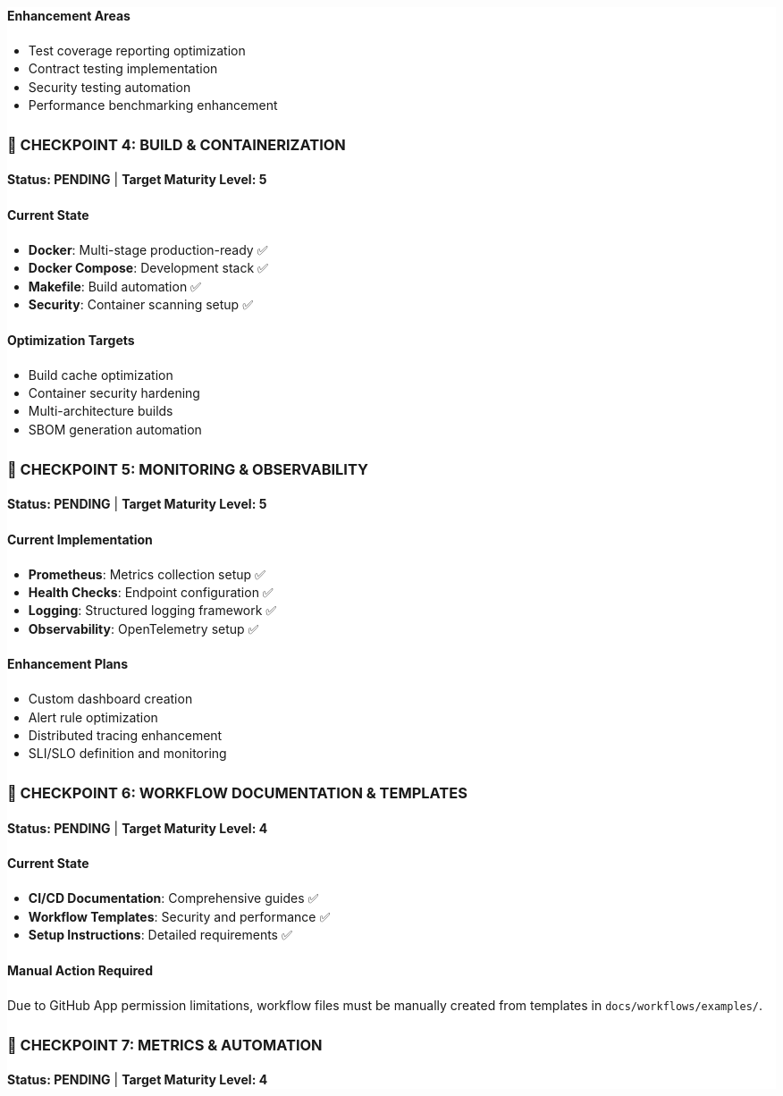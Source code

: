 #### Enhancement Areas
- Test coverage reporting optimization
- Contract testing implementation
- Security testing automation
- Performance benchmarking enhancement

### 🚧 CHECKPOINT 4: BUILD & CONTAINERIZATION
**Status: PENDING** | **Target Maturity Level: 5**

#### Current State
- **Docker**: Multi-stage production-ready ✅
- **Docker Compose**: Development stack ✅
- **Makefile**: Build automation ✅
- **Security**: Container scanning setup ✅

#### Optimization Targets
- Build cache optimization
- Container security hardening
- Multi-architecture builds
- SBOM generation automation

### 🚧 CHECKPOINT 5: MONITORING & OBSERVABILITY
**Status: PENDING** | **Target Maturity Level: 5**

#### Current Implementation
- **Prometheus**: Metrics collection setup ✅
- **Health Checks**: Endpoint configuration ✅
- **Logging**: Structured logging framework ✅
- **Observability**: OpenTelemetry setup ✅

#### Enhancement Plans
- Custom dashboard creation
- Alert rule optimization
- Distributed tracing enhancement
- SLI/SLO definition and monitoring

### 🚧 CHECKPOINT 6: WORKFLOW DOCUMENTATION & TEMPLATES
**Status: PENDING** | **Target Maturity Level: 4**

#### Current State
- **CI/CD Documentation**: Comprehensive guides ✅
- **Workflow Templates**: Security and performance ✅
- **Setup Instructions**: Detailed requirements ✅

#### Manual Action Required
Due to GitHub App permission limitations, workflow files must be manually created from templates in `docs/workflows/examples/`.

### 🚧 CHECKPOINT 7: METRICS & AUTOMATION
**Status: PENDING** | **Target Maturity Level: 4**
